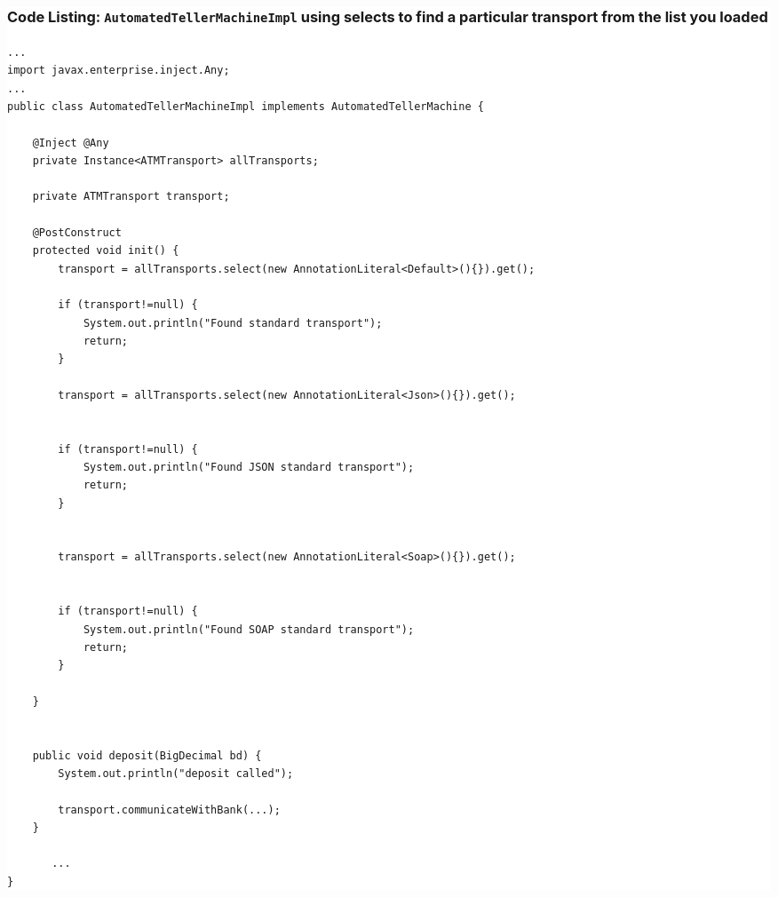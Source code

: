 ### Code Listing: **`AutomatedTellerMachineImpl`** using selects to find a particular transport from the list you loaded ###
```
...
import javax.enterprise.inject.Any;
...
public class AutomatedTellerMachineImpl implements AutomatedTellerMachine {
	
	@Inject @Any 
	private Instance<ATMTransport> allTransports;
	
	private ATMTransport transport;

	@PostConstruct
	protected void init() {
		transport = allTransports.select(new AnnotationLiteral<Default>(){}).get();
		
		if (transport!=null) {
			System.out.println("Found standard transport");
			return;
		}
		
		transport = allTransports.select(new AnnotationLiteral<Json>(){}).get();

		
		if (transport!=null) {
			System.out.println("Found JSON standard transport");
			return;
		}

		
		transport = allTransports.select(new AnnotationLiteral<Soap>(){}).get();
		
		
		if (transport!=null) {
			System.out.println("Found SOAP standard transport");
			return;
		}
		
	}
	

	public void deposit(BigDecimal bd) {
		System.out.println("deposit called");
		
		transport.communicateWithBank(...);
	}

       ...
}

```
